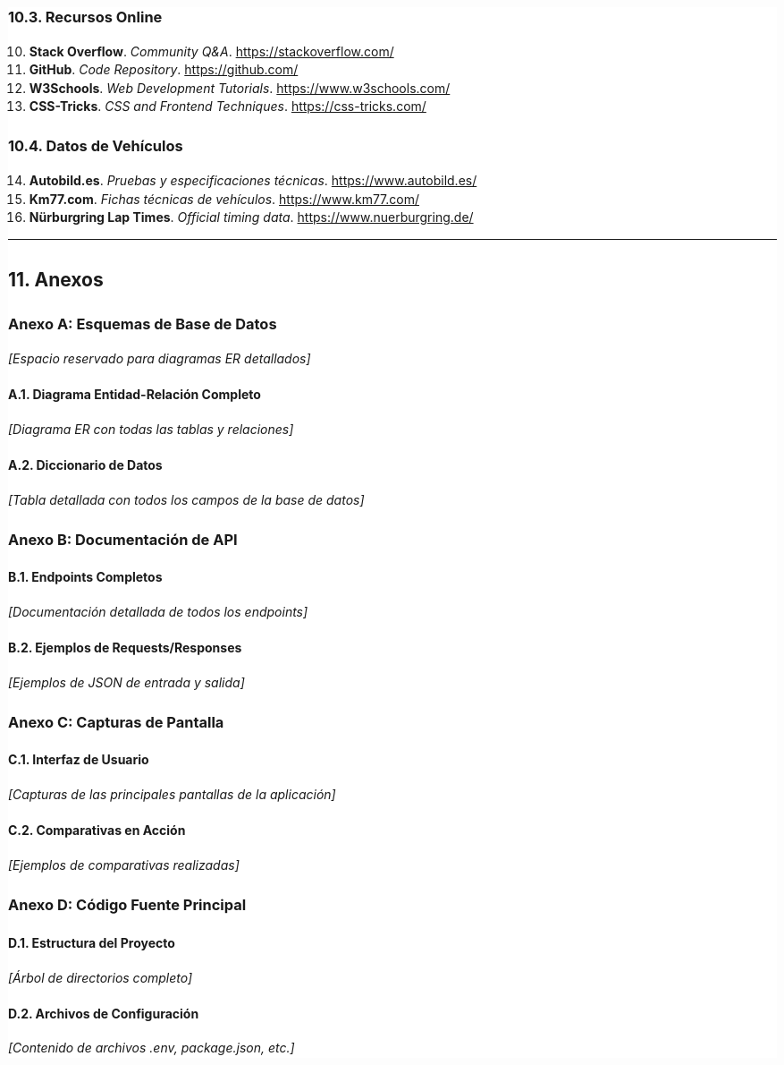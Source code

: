 ### 10.3. Recursos Online

10. **Stack Overflow**. *Community Q&A*. https://stackoverflow.com/
11. **GitHub**. *Code Repository*. https://github.com/
12. **W3Schools**. *Web Development Tutorials*. https://www.w3schools.com/
13. **CSS-Tricks**. *CSS and Frontend Techniques*. https://css-tricks.com/

### 10.4. Datos de Vehículos

14. **Autobild.es**. *Pruebas y especificaciones técnicas*. https://www.autobild.es/
15. **Km77.com**. *Fichas técnicas de vehículos*. https://www.km77.com/
16. **Nürburgring Lap Times**. *Official timing data*. https://www.nuerburgring.de/

---

## 11. Anexos

### Anexo A: Esquemas de Base de Datos

*[Espacio reservado para diagramas ER detallados]*

#### A.1. Diagrama Entidad-Relación Completo
*[Diagrama ER con todas las tablas y relaciones]*

#### A.2. Diccionario de Datos
*[Tabla detallada con todos los campos de la base de datos]*

### Anexo B: Documentación de API

#### B.1. Endpoints Completos
*[Documentación detallada de todos los endpoints]*

#### B.2. Ejemplos de Requests/Responses
*[Ejemplos de JSON de entrada y salida]*

### Anexo C: Capturas de Pantalla

#### C.1. Interfaz de Usuario
*[Capturas de las principales pantallas de la aplicación]*

#### C.2. Comparativas en Acción
*[Ejemplos de comparativas realizadas]*

### Anexo D: Código Fuente Principal

#### D.1. Estructura del Proyecto
*[Árbol de directorios completo]*

#### D.2. Archivos de Configuración
*[Contenido de archivos .env, package.json, etc.]*
